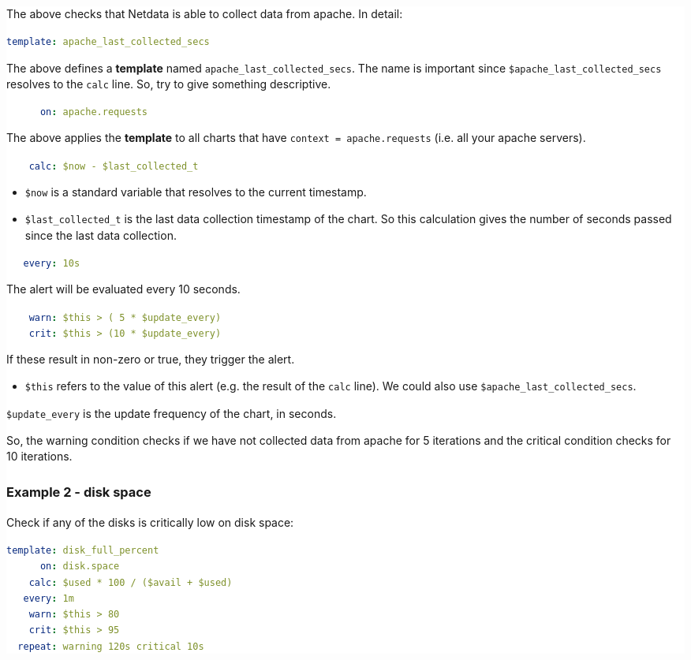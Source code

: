 The above checks that Netdata is able to collect data from apache. In detail:

```yaml
template: apache_last_collected_secs
```

The above defines a **template** named `apache_last_collected_secs`.
The name is important since `$apache_last_collected_secs` resolves to the `calc` line.
So, try to give something descriptive.

```yaml
      on: apache.requests
```

The above applies the **template** to all charts that have `context = apache.requests`
(i.e. all your apache servers).

```yaml
    calc: $now - $last_collected_t
```

- `$now` is a standard variable that resolves to the current timestamp.

- `$last_collected_t` is the last data collection timestamp of the chart.
     So this calculation gives the number of seconds passed since the last data collection.

```yaml
   every: 10s
```

The alert will be evaluated every 10 seconds.

```yaml
    warn: $this > ( 5 * $update_every)
    crit: $this > (10 * $update_every)
```

If these result in non-zero or true, they trigger the alert.

- `$this` refers to the value of this alert (e.g. the result of the `calc` line).
     We could also use `$apache_last_collected_secs`.

`$update_every` is the update frequency of the chart, in seconds.

So, the warning condition checks if we have not collected data from apache for 5
iterations and the critical condition checks for 10 iterations.

### Example 2 - disk space

Check if any of the disks is critically low on disk space:

```yaml
template: disk_full_percent
      on: disk.space
    calc: $used * 100 / ($avail + $used)
   every: 1m
    warn: $this > 80
    crit: $this > 95
  repeat: warning 120s critical 10s
```
